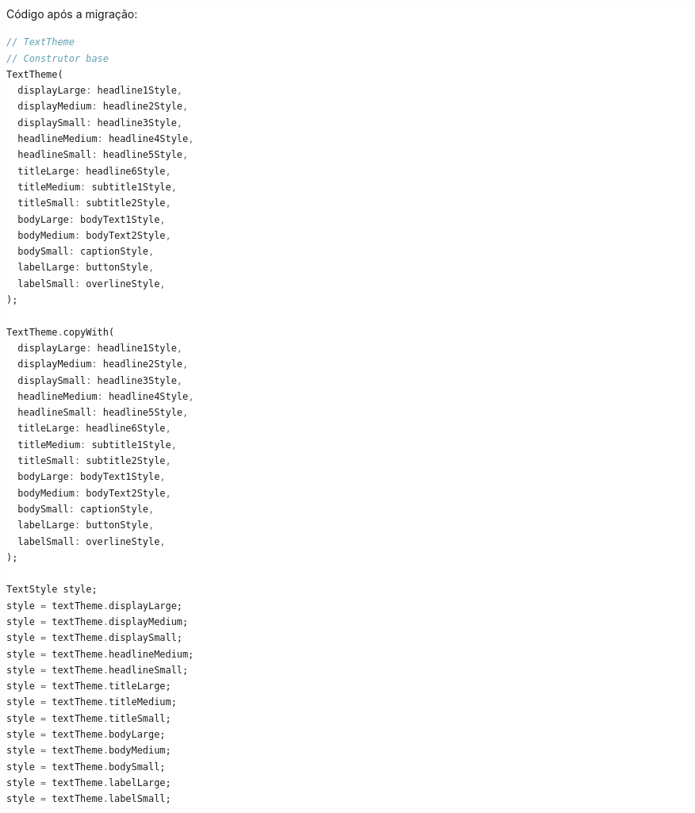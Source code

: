 Código após a migração:

```dart
// TextTheme
// Construtor base
TextTheme(
  displayLarge: headline1Style,
  displayMedium: headline2Style,
  displaySmall: headline3Style,
  headlineMedium: headline4Style,
  headlineSmall: headline5Style,
  titleLarge: headline6Style,
  titleMedium: subtitle1Style,
  titleSmall: subtitle2Style,
  bodyLarge: bodyText1Style,
  bodyMedium: bodyText2Style,
  bodySmall: captionStyle,
  labelLarge: buttonStyle,
  labelSmall: overlineStyle,
);

TextTheme.copyWith(
  displayLarge: headline1Style,
  displayMedium: headline2Style,
  displaySmall: headline3Style,
  headlineMedium: headline4Style,
  headlineSmall: headline5Style,
  titleLarge: headline6Style,
  titleMedium: subtitle1Style,
  titleSmall: subtitle2Style,
  bodyLarge: bodyText1Style,
  bodyMedium: bodyText2Style,
  bodySmall: captionStyle,
  labelLarge: buttonStyle,
  labelSmall: overlineStyle,
);

TextStyle style;
style = textTheme.displayLarge;
style = textTheme.displayMedium;
style = textTheme.displaySmall;
style = textTheme.headlineMedium;
style = textTheme.headlineSmall;
style = textTheme.titleLarge;
style = textTheme.titleMedium;
style = textTheme.titleSmall;
style = textTheme.bodyLarge;
style = textTheme.bodyMedium;
style = textTheme.bodySmall;
style = textTheme.labelLarge;
style = textTheme.labelSmall;
```
